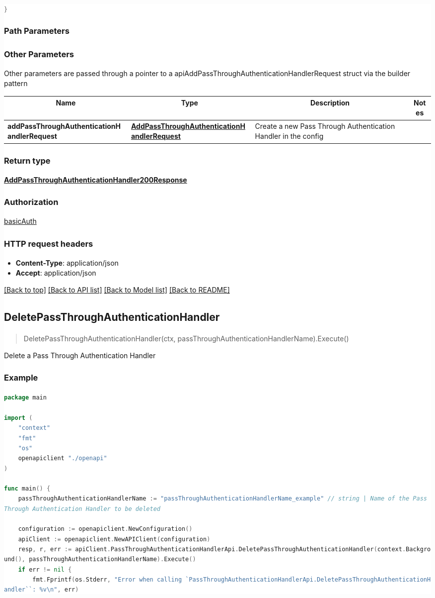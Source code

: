 ```go
}
```

### Path Parameters



### Other Parameters

Other parameters are passed through a pointer to a apiAddPassThroughAuthenticationHandlerRequest struct via the builder pattern


Name | Type | Description  | Notes
------------- | ------------- | ------------- | -------------
 **addPassThroughAuthenticationHandlerRequest** | [**AddPassThroughAuthenticationHandlerRequest**](AddPassThroughAuthenticationHandlerRequest.md) | Create a new Pass Through Authentication Handler in the config | 

### Return type

[**AddPassThroughAuthenticationHandler200Response**](AddPassThroughAuthenticationHandler200Response.md)

### Authorization

[basicAuth](../README.md#basicAuth)

### HTTP request headers

- **Content-Type**: application/json
- **Accept**: application/json

[[Back to top]](#) [[Back to API list]](../README.md#documentation-for-api-endpoints)
[[Back to Model list]](../README.md#documentation-for-models)
[[Back to README]](../README.md)


## DeletePassThroughAuthenticationHandler

> DeletePassThroughAuthenticationHandler(ctx, passThroughAuthenticationHandlerName).Execute()

Delete a Pass Through Authentication Handler

### Example

```go
package main

import (
    "context"
    "fmt"
    "os"
    openapiclient "./openapi"
)

func main() {
    passThroughAuthenticationHandlerName := "passThroughAuthenticationHandlerName_example" // string | Name of the Pass Through Authentication Handler to be deleted

    configuration := openapiclient.NewConfiguration()
    apiClient := openapiclient.NewAPIClient(configuration)
    resp, r, err := apiClient.PassThroughAuthenticationHandlerApi.DeletePassThroughAuthenticationHandler(context.Background(), passThroughAuthenticationHandlerName).Execute()
    if err != nil {
        fmt.Fprintf(os.Stderr, "Error when calling `PassThroughAuthenticationHandlerApi.DeletePassThroughAuthenticationHandler``: %v\n", err)
```